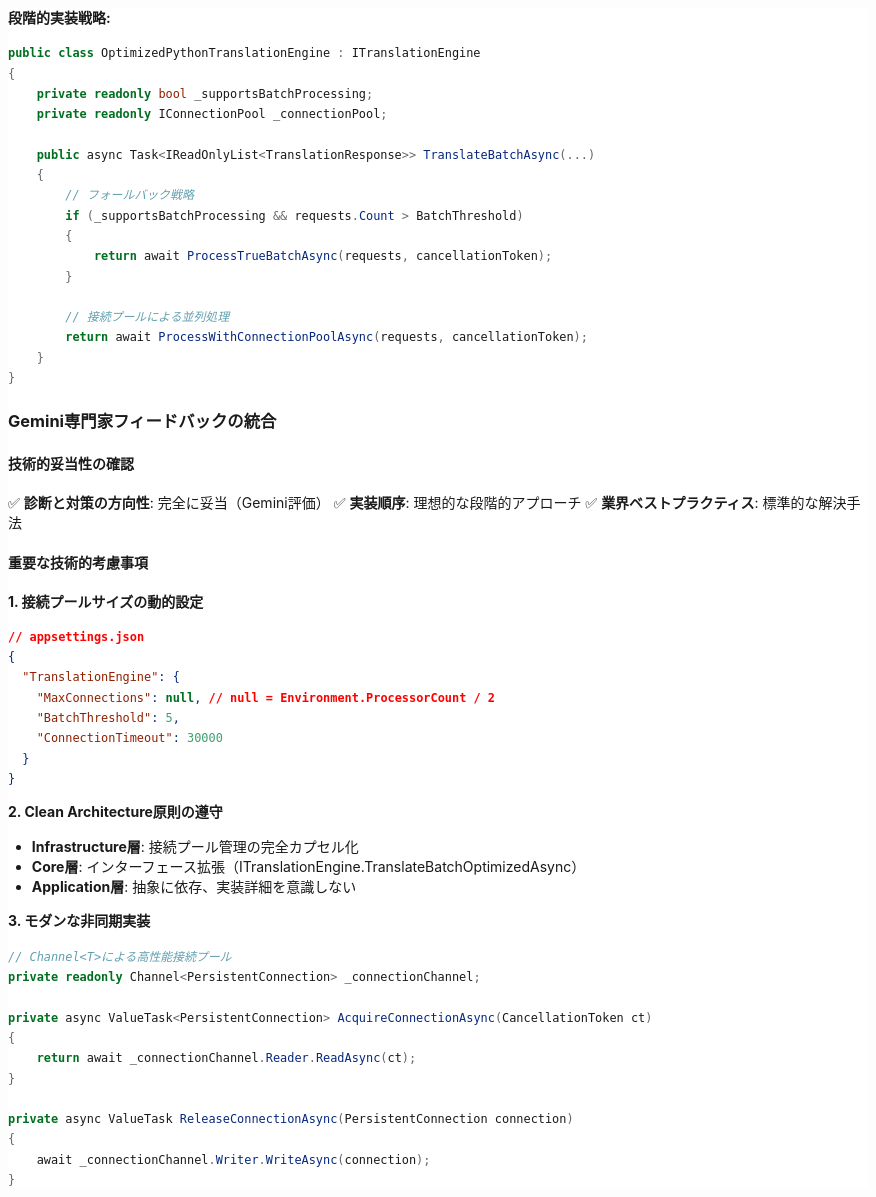 **段階的実装戦略:**
```csharp
public class OptimizedPythonTranslationEngine : ITranslationEngine
{
    private readonly bool _supportsBatchProcessing;
    private readonly IConnectionPool _connectionPool;
    
    public async Task<IReadOnlyList<TranslationResponse>> TranslateBatchAsync(...)
    {
        // フォールバック戦略
        if (_supportsBatchProcessing && requests.Count > BatchThreshold)
        {
            return await ProcessTrueBatchAsync(requests, cancellationToken);
        }
        
        // 接続プールによる並列処理
        return await ProcessWithConnectionPoolAsync(requests, cancellationToken);
    }
}
```

### Gemini専門家フィードバックの統合

#### **技術的妥当性の確認**

✅ **診断と対策の方向性**: 完全に妥当（Gemini評価）
✅ **実装順序**: 理想的な段階的アプローチ
✅ **業界ベストプラクティス**: 標準的な解決手法

#### **重要な技術的考慮事項**

**1. 接続プールサイズの動的設定**
```json
// appsettings.json
{
  "TranslationEngine": {
    "MaxConnections": null, // null = Environment.ProcessorCount / 2
    "BatchThreshold": 5,
    "ConnectionTimeout": 30000
  }
}
```

**2. Clean Architecture原則の遵守**
- **Infrastructure層**: 接続プール管理の完全カプセル化
- **Core層**: インターフェース拡張（ITranslationEngine.TranslateBatchOptimizedAsync）
- **Application層**: 抽象に依存、実装詳細を意識しない

**3. モダンな非同期実装**
```csharp
// Channel<T>による高性能接続プール
private readonly Channel<PersistentConnection> _connectionChannel;

private async ValueTask<PersistentConnection> AcquireConnectionAsync(CancellationToken ct)
{
    return await _connectionChannel.Reader.ReadAsync(ct);
}

private async ValueTask ReleaseConnectionAsync(PersistentConnection connection)
{
    await _connectionChannel.Writer.WriteAsync(connection);
}
```
